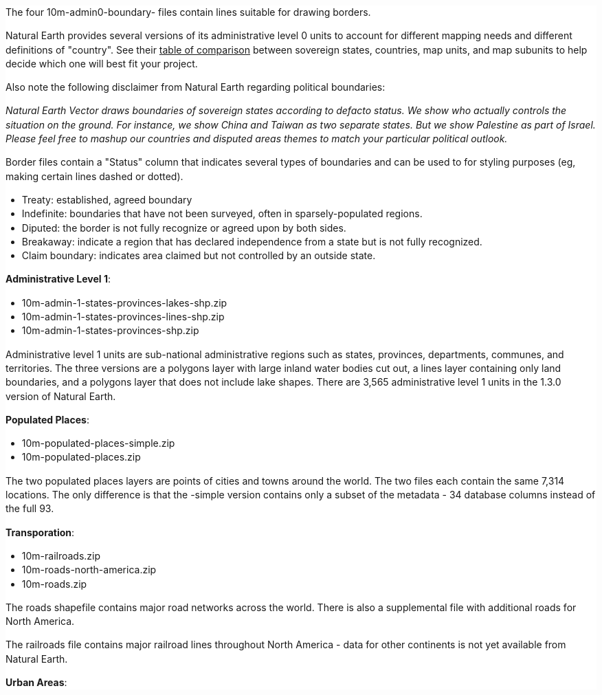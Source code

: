 The four 10m-admin0-boundary- files contain lines suitable for drawing borders. 

Natural Earth provides several versions of its administrative level 0 units to account for different mapping needs and different definitions of "country". See their [table of comparison][NEadm0] between sovereign states, countries, map units, and map subunits to help decide which one will best fit your project.

[NEadm0]: http://www.naturalearthdata.com/downloads/10m-cultural-vectors/10m-admin-0-details/#ne_table

Also note the following disclaimer from Natural Earth regarding political boundaries:

*Natural Earth Vector draws boundaries of sovereign states according to defacto status. We show who actually controls the situation on the ground. For instance, we show China and Taiwan as two separate states. But we show Palestine as part of Israel. Please feel free to mashup our countries and disputed areas themes to match your particular political outlook.*

Border files contain a "Status" column that indicates several types of boundaries and can be used to for styling purposes (eg, making certain lines dashed or dotted).

- Treaty: established, agreed boundary
- Indefinite: boundaries that have not been surveyed, often in sparsely-populated regions.
- Diputed: the border is not fully recognize or agreed upon by both sides.
- Breakaway: indicate a region that has declared independence from a state but is not fully recognized.
- Claim boundary: indicates area claimed but not controlled by an outside state.

**Administrative Level 1**:

- 10m-admin-1-states-provinces-lakes-shp.zip
- 10m-admin-1-states-provinces-lines-shp.zip
- 10m-admin-1-states-provinces-shp.zip

Administrative level 1 units are sub-national administrative regions such as states, provinces, departments, communes, and territories. The three versions are a polygons layer with large inland water bodies cut out, a lines layer containing only land boundaries, and a polygons layer that does not include lake shapes. There are 3,565 administrative level 1 units in the 1.3.0 version of Natural Earth.

**Populated Places**:

- 10m-populated-places-simple.zip
- 10m-populated-places.zip

The two populated places layers are points of cities and towns around the world. The two files each contain the same 7,314 locations. The only difference is that the -simple version contains only a subset of the metadata - 34 database columns instead of the full 93.

**Transporation**:

- 10m-railroads.zip
- 10m-roads-north-america.zip
- 10m-roads.zip

The roads shapefile contains major road networks across the world. There is also a supplemental file with additional roads for North America. 

The railroads file contains major railroad lines throughout North America - data for other continents is not yet available from Natural Earth.

**Urban Areas**:


[1]: http://mapbox.com/tilemill/docs/guides/optimizing-shapefiles